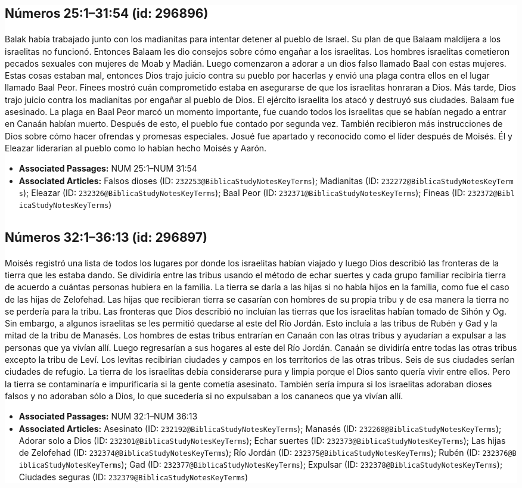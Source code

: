 ## Números 25:1–31:54 (id: 296896)

Balak había trabajado junto con los madianitas para intentar detener al pueblo de Israel. Su plan de que Balaam maldijera a los israelitas no funcionó. Entonces Balaam les dio consejos sobre cómo engañar a los israelitas. Los hombres israelitas cometieron pecados sexuales con mujeres de Moab y Madián. Luego comenzaron a adorar a un dios falso llamado Baal con estas mujeres. Estas cosas estaban mal, entonces Dios trajo juicio contra su pueblo por hacerlas y envió una plaga contra ellos en el lugar llamado Baal Peor. Finees mostró cuán comprometido estaba en asegurarse de que los israelitas honraran a Dios. Más tarde, Dios trajo juicio contra los madianitas por engañar al pueblo de Dios. El ejército israelita los atacó y destruyó sus ciudades. Balaam fue asesinado. La plaga en Baal Peor marcó un momento importante, fue cuando todos los israelitas que se habían negado a entrar en Canaán habían muerto. Después de esto, el pueblo fue contado por segunda vez. También recibieron más instrucciones de Dios sobre cómo hacer ofrendas y promesas especiales. Josué fue apartado y reconocido como el líder después de Moisés. Él y Eleazar liderarían al pueblo como lo habían hecho Moisés y Aarón.

* **Associated Passages:** NUM 25:1–NUM 31:54
* **Associated Articles:** Falsos dioses (ID: `232253@BiblicaStudyNotesKeyTerms`); Madianitas (ID: `232272@BiblicaStudyNotesKeyTerms`); Eleazar (ID: `232326@BiblicaStudyNotesKeyTerms`); Baal Peor (ID: `232371@BiblicaStudyNotesKeyTerms`); Fineas (ID: `232372@BiblicaStudyNotesKeyTerms`)

## Números 32:1–36:13 (id: 296897)

Moisés registró una lista de todos los lugares por donde los israelitas habían viajado y luego Dios describió las fronteras de la tierra que les estaba dando. Se dividiría entre las tribus usando el método de echar suertes y cada grupo familiar recibiría tierra de acuerdo a cuántas personas hubiera en la familia. La tierra se daría a las hijas si no había hijos en la familia, como fue el caso de las hijas de Zelofehad. Las hijas que recibieran tierra se casarían con hombres de su propia tribu y de esa manera la tierra no se perdería para la tribu. Las fronteras que Dios describió no incluían las tierras que los israelitas habían tomado de Sihón y Og. Sin embargo, a algunos israelitas se les permitió quedarse al este del Río Jordán. Esto incluía a las tribus de Rubén y Gad y la mitad de la tribu de Manasés. Los hombres de estas tribus entrarían en Canaán con las otras tribus y ayudarían a expulsar a las personas que ya vivían allí. Luego regresarían a sus hogares al este del Río Jordán. Canaán se dividiría entre todas las otras tribus excepto la tribu de Leví. Los levitas recibirían ciudades y campos en los territorios de las otras tribus. Seis de sus ciudades serían ciudades de refugio. La tierra de los israelitas debía considerarse pura y limpia porque el Dios santo quería vivir entre ellos. Pero la tierra se contaminaría e impurificaría si la gente cometía asesinato. También sería impura si los israelitas adoraban dioses falsos y no adoraban sólo a Dios, lo que sucedería si no expulsaban a los cananeos que ya vivían allí.

* **Associated Passages:** NUM 32:1–NUM 36:13
* **Associated Articles:** Asesinato (ID: `232192@BiblicaStudyNotesKeyTerms`); Manasés (ID: `232268@BiblicaStudyNotesKeyTerms`); Adorar solo a Dios (ID: `232301@BiblicaStudyNotesKeyTerms`); Echar suertes (ID: `232373@BiblicaStudyNotesKeyTerms`); Las hijas de Zelofehad (ID: `232374@BiblicaStudyNotesKeyTerms`); Río Jordán (ID: `232375@BiblicaStudyNotesKeyTerms`); Rubén (ID: `232376@BiblicaStudyNotesKeyTerms`); Gad (ID: `232377@BiblicaStudyNotesKeyTerms`); Expulsar (ID: `232378@BiblicaStudyNotesKeyTerms`); Ciudades seguras (ID: `232379@BiblicaStudyNotesKeyTerms`)

